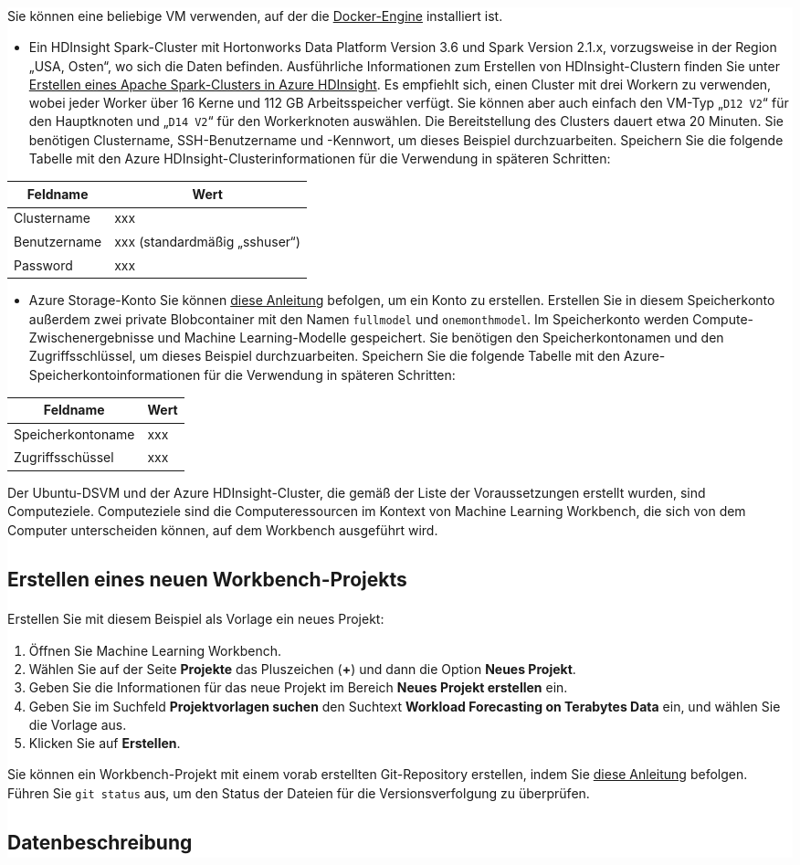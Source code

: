
 Sie können eine beliebige VM verwenden, auf der die [Docker-Engine](https://docs.docker.com/engine/) installiert ist.

* Ein HDInsight Spark-Cluster mit Hortonworks Data Platform Version 3.6 und Spark Version 2.1.x, vorzugsweise in der Region „USA, Osten“, wo sich die Daten befinden. Ausführliche Informationen zum Erstellen von HDInsight-Clustern finden Sie unter [Erstellen eines Apache Spark-Clusters in Azure HDInsight](https://docs.microsoft.com/azure/hdinsight/hdinsight-hadoop-provision-linux-clusters). Es empfiehlt sich, einen Cluster mit drei Workern zu verwenden, wobei jeder Worker über 16 Kerne und 112 GB Arbeitsspeicher verfügt. Sie können aber auch einfach den VM-Typ „`D12 V2`“ für den Hauptknoten und „`D14 V2`“ für den Workerknoten auswählen. Die Bereitstellung des Clusters dauert etwa 20 Minuten. Sie benötigen Clustername, SSH-Benutzername und -Kennwort, um dieses Beispiel durchzuarbeiten. Speichern Sie die folgende Tabelle mit den Azure HDInsight-Clusterinformationen für die Verwendung in späteren Schritten:

 Feldname| Wert |  
 |------------|------|
 Clustername| xxx|
 Benutzername  | xxx (standardmäßig „sshuser“)|
 Password   | xxx|


* Azure Storage-Konto Sie können [diese Anleitung](https://docs.microsoft.com/azure/storage/common/storage-create-storage-account) befolgen, um ein Konto zu erstellen. Erstellen Sie in diesem Speicherkonto außerdem zwei private Blobcontainer mit den Namen `fullmodel` und `onemonthmodel`. Im Speicherkonto werden Compute-Zwischenergebnisse und Machine Learning-Modelle gespeichert. Sie benötigen den Speicherkontonamen und den Zugriffsschlüssel, um dieses Beispiel durchzuarbeiten. Speichern Sie die folgende Tabelle mit den Azure-Speicherkontoinformationen für die Verwendung in späteren Schritten:

 Feldname| Wert |  
 |------------|------|
 Speicherkontoname| xxx|
 Zugriffsschüssel  | xxx|


Der Ubuntu-DSVM und der Azure HDInsight-Cluster, die gemäß der Liste der Voraussetzungen erstellt wurden, sind Computeziele. Computeziele sind die Computeressourcen im Kontext von Machine Learning Workbench, die sich von dem Computer unterscheiden können, auf dem Workbench ausgeführt wird.   

## <a name="create-a-new-workbench-project"></a>Erstellen eines neuen Workbench-Projekts

Erstellen Sie mit diesem Beispiel als Vorlage ein neues Projekt:
1.  Öffnen Sie Machine Learning Workbench.
2.  Wählen Sie auf der Seite **Projekte** das Pluszeichen (**+**) und dann die Option **Neues Projekt**.
3.  Geben Sie die Informationen für das neue Projekt im Bereich **Neues Projekt erstellen** ein.
4.  Geben Sie im Suchfeld **Projektvorlagen suchen** den Suchtext **Workload Forecasting on Terabytes Data** ein, und wählen Sie die Vorlage aus.
5.  Klicken Sie auf **Erstellen**.

Sie können ein Workbench-Projekt mit einem vorab erstellten Git-Repository erstellen, indem Sie [diese Anleitung](./tutorial-classifying-iris-part-1.md) befolgen.  
Führen Sie `git status` aus, um den Status der Dateien für die Versionsverfolgung zu überprüfen.

## <a name="data-description"></a>Datenbeschreibung
